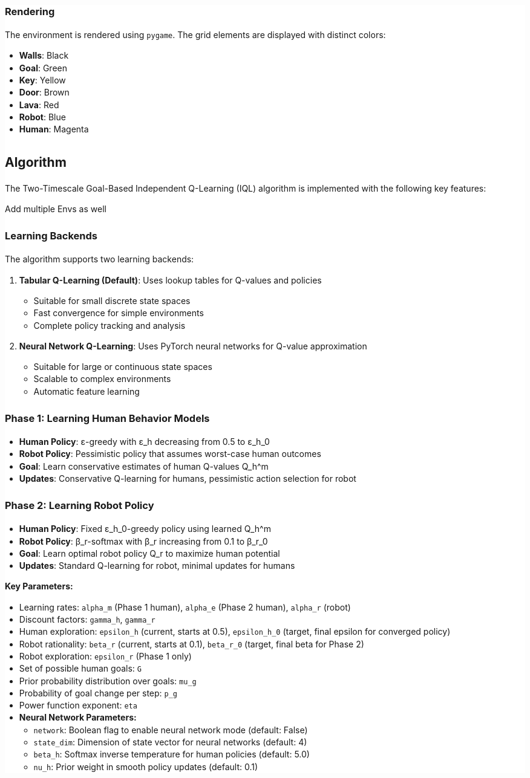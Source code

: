 ### Rendering

The environment is rendered using `pygame`. The grid elements are displayed with distinct colors:

- **Walls**: Black
- **Goal**: Green
- **Key**: Yellow
- **Door**: Brown
- **Lava**: Red
- **Robot**: Blue
- **Human**: Magenta

## Algorithm

The Two-Timescale Goal-Based Independent Q-Learning (IQL) algorithm is implemented with the following key features:

Add multiple Envs as well

### Learning Backends

The algorithm supports two learning backends:

1. **Tabular Q-Learning (Default)**: Uses lookup tables for Q-values and policies

   - Suitable for small discrete state spaces
   - Fast convergence for simple environments
   - Complete policy tracking and analysis

2. **Neural Network Q-Learning**: Uses PyTorch neural networks for Q-value approximation
   - Suitable for large or continuous state spaces
   - Scalable to complex environments
   - Automatic feature learning

### Phase 1: Learning Human Behavior Models

- **Human Policy**: ε-greedy with ε_h decreasing from 0.5 to ε_h_0
- **Robot Policy**: Pessimistic policy that assumes worst-case human outcomes
- **Goal**: Learn conservative estimates of human Q-values Q_h^m
- **Updates**: Conservative Q-learning for humans, pessimistic action selection for robot

### Phase 2: Learning Robot Policy

- **Human Policy**: Fixed ε_h_0-greedy policy using learned Q_h^m
- **Robot Policy**: β_r-softmax with β_r increasing from 0.1 to β_r_0
- **Goal**: Learn optimal robot policy Q_r to maximize human potential
- **Updates**: Standard Q-learning for robot, minimal updates for humans

**Key Parameters:**

- Learning rates: `alpha_m` (Phase 1 human), `alpha_e` (Phase 2 human), `alpha_r` (robot)
- Discount factors: `gamma_h`, `gamma_r`
- Human exploration: `epsilon_h` (current, starts at 0.5), `epsilon_h_0` (target, final epsilon for converged policy)
- Robot rationality: `beta_r` (current, starts at 0.1), `beta_r_0` (target, final beta for Phase 2)
- Robot exploration: `epsilon_r` (Phase 1 only)
- Set of possible human goals: `G`
- Prior probability distribution over goals: `mu_g`
- Probability of goal change per step: `p_g`
- Power function exponent: `eta`
- **Neural Network Parameters:**
  - `network`: Boolean flag to enable neural network mode (default: False)
  - `state_dim`: Dimension of state vector for neural networks (default: 4)
  - `beta_h`: Softmax inverse temperature for human policies (default: 5.0)
  - `nu_h`: Prior weight in smooth policy updates (default: 0.1)
